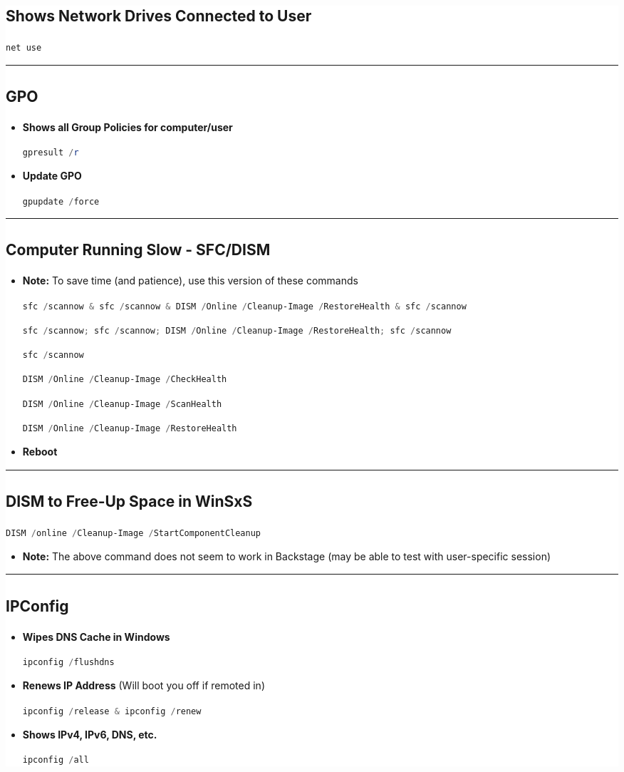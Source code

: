 
## Shows Network Drives Connected to User
```powershell
net use
```

---

## GPO
* **Shows all Group Policies for computer/user**
  ```powershell
  gpresult /r
  ```
* **Update GPO**
  ```powershell
  gpupdate /force
  ```

---

## Computer Running Slow - SFC/DISM
* **Note:** To save time (and patience), use this version of these commands
  ```powershell
  sfc /scannow & sfc /scannow & DISM /Online /Cleanup-Image /RestoreHealth & sfc /scannow
  ```
  ```powershell
  sfc /scannow; sfc /scannow; DISM /Online /Cleanup-Image /RestoreHealth; sfc /scannow
  ```
  ```powershell
  sfc /scannow
  ```
  ```powershell
  DISM /Online /Cleanup-Image /CheckHealth
  ```
  ```powershell
  DISM /Online /Cleanup-Image /ScanHealth
  ```
  ```powershell
  DISM /Online /Cleanup-Image /RestoreHealth
  ```
* **Reboot**

---

## DISM to Free-Up Space in WinSxS
```powershell
DISM /online /Cleanup-Image /StartComponentCleanup
```
* **Note:** The above command does not seem to work in Backstage (may be able to test with user-specific session)

---

## IPConfig
* **Wipes DNS Cache in Windows**
  ```powershell
  ipconfig /flushdns
  ```
* **Renews IP Address** (Will boot you off if remoted in)
  ```powershell
  ipconfig /release & ipconfig /renew
  ```
* **Shows IPv4, IPv6, DNS, etc.**
  ```powershell
  ipconfig /all
  ```
